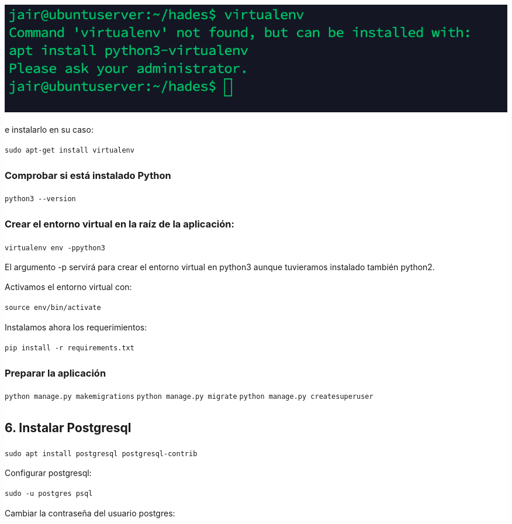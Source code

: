 <p align="center">
<img src="/assets/images/despliegue-app-django/virtualenv.png">
</p>

e instalarlo en su caso:

`sudo apt-get install virtualenv`

### Comprobar si está instalado Python

`python3 --version`

### Crear el entorno virtual en la raíz de la aplicación:

`virtualenv env -ppython3`

El argumento -p servirá para crear el entorno virtual en python3 aunque tuvieramos instalado también python2.

Activamos el entorno virtual con:

`source env/bin/activate`

Instalamos ahora los requerimientos:

`pip install -r requirements.txt`

### Preparar la aplicación

`python manage.py makemigrations`
`python manage.py migrate`
`python manage.py createsuperuser`

## 6. Instalar Postgresql

`sudo apt install postgresql postgresql-contrib`

Configurar postgresql:

`sudo -u postgres psql`

Cambiar la contraseña del usuario postgres:

<p align="center">